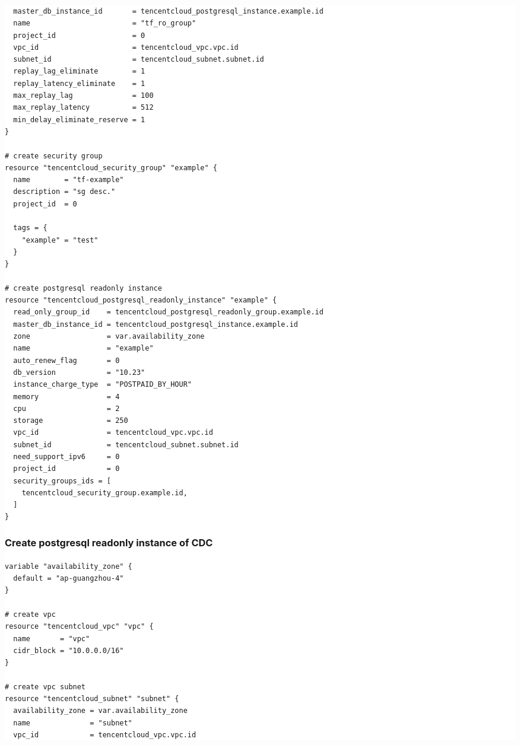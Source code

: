```hcl
  master_db_instance_id       = tencentcloud_postgresql_instance.example.id
  name                        = "tf_ro_group"
  project_id                  = 0
  vpc_id                      = tencentcloud_vpc.vpc.id
  subnet_id                   = tencentcloud_subnet.subnet.id
  replay_lag_eliminate        = 1
  replay_latency_eliminate    = 1
  max_replay_lag              = 100
  max_replay_latency          = 512
  min_delay_eliminate_reserve = 1
}

# create security group
resource "tencentcloud_security_group" "example" {
  name        = "tf-example"
  description = "sg desc."
  project_id  = 0

  tags = {
    "example" = "test"
  }
}

# create postgresql readonly instance
resource "tencentcloud_postgresql_readonly_instance" "example" {
  read_only_group_id    = tencentcloud_postgresql_readonly_group.example.id
  master_db_instance_id = tencentcloud_postgresql_instance.example.id
  zone                  = var.availability_zone
  name                  = "example"
  auto_renew_flag       = 0
  db_version            = "10.23"
  instance_charge_type  = "POSTPAID_BY_HOUR"
  memory                = 4
  cpu                   = 2
  storage               = 250
  vpc_id                = tencentcloud_vpc.vpc.id
  subnet_id             = tencentcloud_subnet.subnet.id
  need_support_ipv6     = 0
  project_id            = 0
  security_groups_ids = [
    tencentcloud_security_group.example.id,
  ]
}
```

### Create postgresql readonly instance of CDC

```hcl
variable "availability_zone" {
  default = "ap-guangzhou-4"
}

# create vpc
resource "tencentcloud_vpc" "vpc" {
  name       = "vpc"
  cidr_block = "10.0.0.0/16"
}

# create vpc subnet
resource "tencentcloud_subnet" "subnet" {
  availability_zone = var.availability_zone
  name              = "subnet"
  vpc_id            = tencentcloud_vpc.vpc.id
```